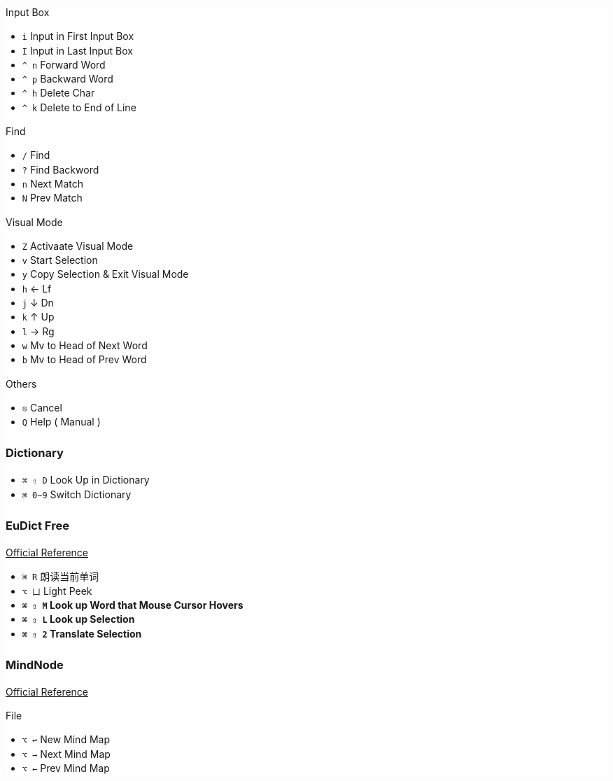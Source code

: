 Input Box

- `i` Input in First Input Box
- `I` Input in Last Input Box
- `^ n` Forward Word
- `^ p` Backward Word
- `^ h` Delete Char
- `^ k` Delete to End of Line

Find

- `/` Find
- `?` Find Backword
- `n` Next Match
- `N` Prev Match

Visual Mode

- `Z` Activaate Visual Mode
- `v` Start Selection
- `y` Copy Selection & Exit Visual Mode
- `h` ← Lf
- `j` ↓ Dn
- `k` ↑ Up
- `l` → Rg
- `w` Mv to Head of Next Word
- `b` Mv to Head of Prev Word

Others

- `⎋` Cancel
- `Q` Help ( Manual )

### Dictionary

- `⌘ ⇧ D` Look Up in Dictionary
- `⌘ 0~9` Switch Dictionary

### EuDict Free

[Official Reference](https://www.eudic.net/eudic/mac_dictionary.aspx)

- `⌘ R` 朗读当前单词
- `⌥ 凵` Light Peek
- __`⌘ ⇧ M` Look up Word that Mouse Cursor Hovers__
- __`⌘ ⇧ L` Look up Selection__
- __`⌘ ⇧ 2` Translate Selection__

### MindNode

[Official Reference](https://mindnode.com/)

File

- `⌥ ↩` New Mind Map
- `⌥ →` Next Mind Map
- `⌥ ←` Prev Mind Map

